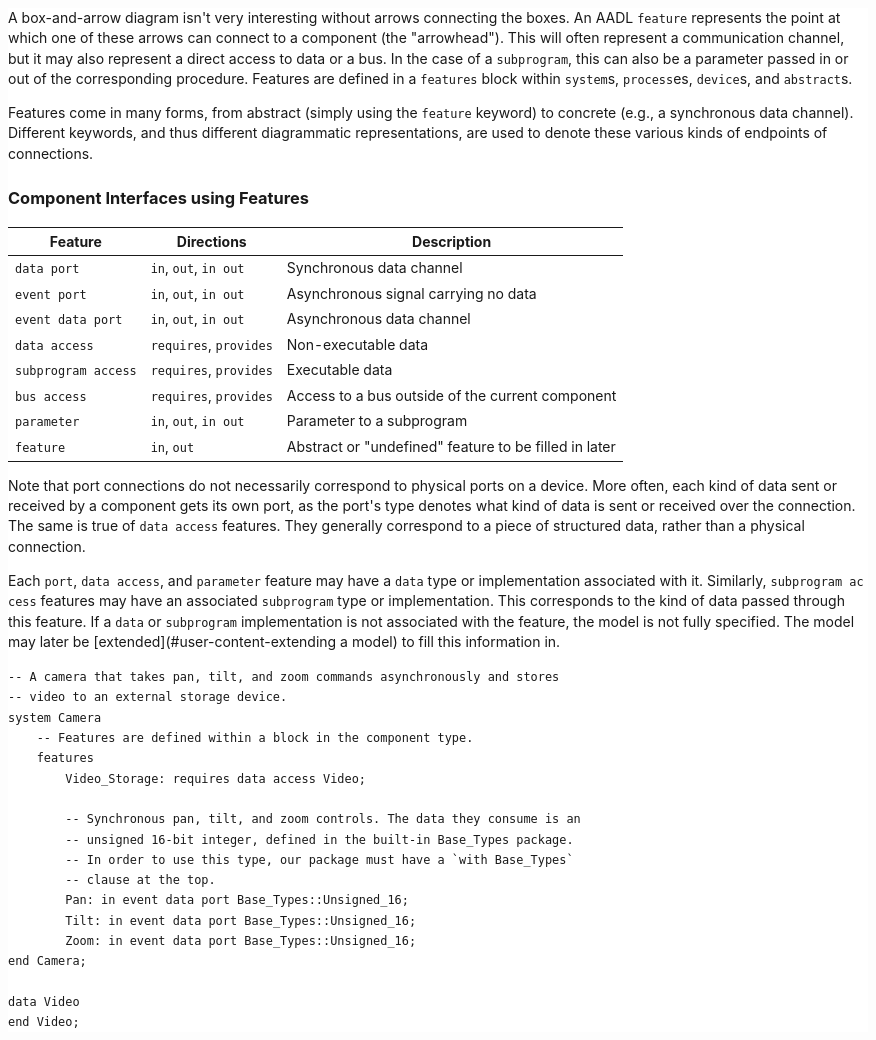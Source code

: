 A box-and-arrow diagram isn't very interesting without arrows connecting the
boxes. An AADL `feature` represents the point at which one of these arrows can
connect to a component (the "arrowhead"). This will often represent a
communication channel, but it may also represent a direct access to data or a
bus. In the case of a `subprogram`, this can also be a parameter passed in or
out of the corresponding procedure. Features are defined in a `features` block
within `system`s, `process`es, `device`s, and `abstract`s.

Features come in many forms, from abstract (simply using the `feature` keyword)
to concrete (e.g., a synchronous data channel).  Different keywords, and thus
different diagrammatic representations, are used to denote these various kinds
of endpoints of connections.

### Component Interfaces using Features

| Feature             | Directions             | Description                                           |
| -------             | ----------             | -----------                                           |
| `data port`         | `in`, `out`, `in out`  | Synchronous data channel                              |
| `event port`        | `in`, `out`, `in out`  | Asynchronous signal carrying no data                  |
| `event data port`   | `in`, `out`, `in out`  | Asynchronous data channel                             |
| `data access`       | `requires`, `provides` | Non-executable data                                   |
| `subprogram access` | `requires`, `provides` | Executable data                                       |
| `bus access`        | `requires`, `provides` | Access to a bus outside of the current component      |
| `parameter`         | `in`, `out`, `in out`  | Parameter to a subprogram                             |
| `feature`           | `in`, `out`            | Abstract or "undefined" feature to be filled in later |

Note that port connections do not necessarily correspond to physical ports on a
device. More often, each kind of data sent or received by a component gets its
own port, as the port's type denotes what kind of data is sent or received over
the connection. The same is true of `data access` features. They generally
correspond to a piece of structured data, rather than a physical connection.

Each `port`, `data access`, and `parameter` feature may have a `data` type or
implementation associated with it. Similarly, `subprogram access` features may
have an associated `subprogram` type or implementation. This corresponds to the
kind of data passed through this feature. If a `data` or `subprogram`
implementation is not associated with the feature, the model is not fully
specified. The model may later be [extended](#user-content-extending a model) to
fill this information in.

```aadl
-- A camera that takes pan, tilt, and zoom commands asynchronously and stores
-- video to an external storage device.
system Camera
    -- Features are defined within a block in the component type.
    features
        Video_Storage: requires data access Video;

        -- Synchronous pan, tilt, and zoom controls. The data they consume is an
        -- unsigned 16-bit integer, defined in the built-in Base_Types package.
        -- In order to use this type, our package must have a `with Base_Types`
        -- clause at the top.
        Pan: in event data port Base_Types::Unsigned_16;
        Tilt: in event data port Base_Types::Unsigned_16;
        Zoom: in event data port Base_Types::Unsigned_16;
end Camera;

data Video
end Video;
```
